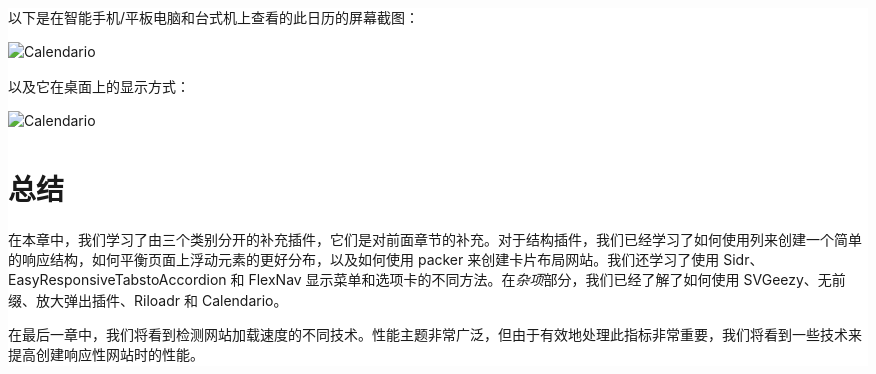 以下是在智能手机/平板电脑和台式机上查看的此日历的屏幕截图：

![Calendario](graphics/3602OS_11_11.jpg)

以及它在桌面上的显示方式：

![Calendario](graphics/3602OS_11_10.jpg)

# 总结

在本章中，我们学习了由三个类别分开的补充插件，它们是对前面章节的补充。对于结构插件，我们已经学习了如何使用列来创建一个简单的响应结构，如何平衡页面上浮动元素的更好分布，以及如何使用 packer 来创建卡片布局网站。我们还学习了使用 Sidr、EasyResponsiveTabstoAccordion 和 FlexNav 显示菜单和选项卡的不同方法。在*杂项*部分，我们已经了解了如何使用 SVGeezy、无前缀、放大弹出插件、Riloadr 和 Calendario。

在最后一章中，我们将看到检测网站加载速度的不同技术。性能主题非常广泛，但由于有效地处理此指标非常重要，我们将看到一些技术来提高创建响应性网站时的性能。